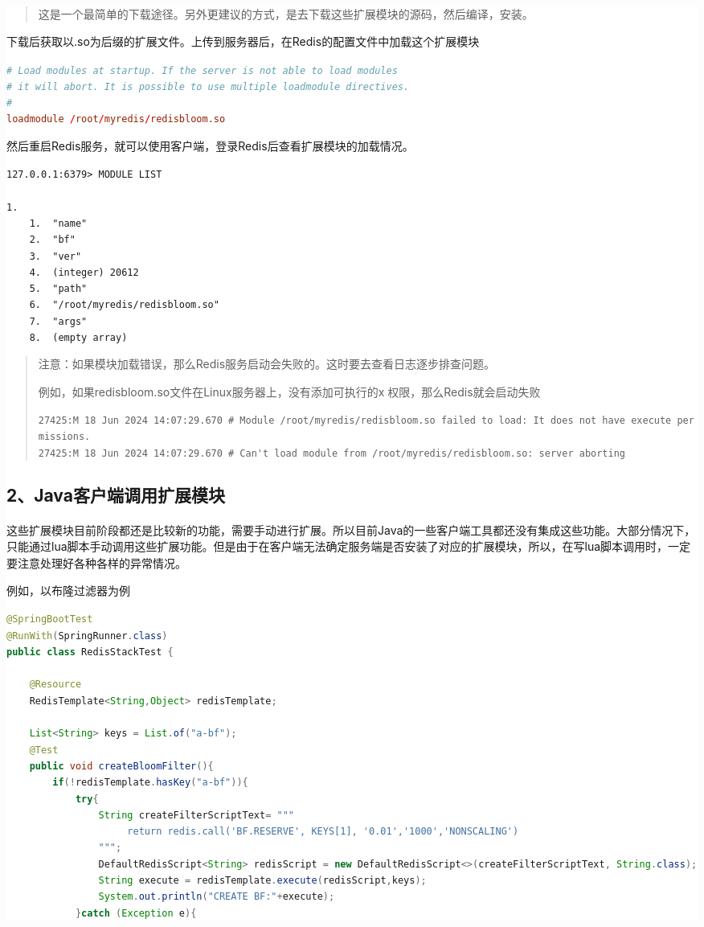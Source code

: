 > 这是一个最简单的下载途径。另外更建议的方式，是去下载这些扩展模块的源码，然后编译，安装。

&#x9;下载后获取以.so为后缀的扩展文件。上传到服务器后，在Redis的配置文件中加载这个扩展模块

```conf
# Load modules at startup. If the server is not able to load modules
# it will abort. It is possible to use multiple loadmodule directives.
#
loadmodule /root/myredis/redisbloom.so
```

&#x9;然后重启Redis服务，就可以使用客户端，登录Redis后查看扩展模块的加载情况。

```shell
127.0.0.1:6379> MODULE LIST

1.
    1.  "name"
    2.  "bf"
    3.  "ver"
    4.  (integer) 20612
    5.  "path"
    6.  "/root/myredis/redisbloom.so"
    7.  "args"
    8.  (empty array)

```

> 注意：如果模块加载错误，那么Redis服务启动会失败的。这时要去查看日志逐步排查问题。
>
> 例如，如果redisbloom.so文件在Linux服务器上，没有添加可执行的x 权限，那么Redis就会启动失败
>
> ```log
> 27425:M 18 Jun 2024 14:07:29.670 # Module /root/myredis/redisbloom.so failed to load: It does not have execute permissions.
> 27425:M 18 Jun 2024 14:07:29.670 # Can't load module from /root/myredis/redisbloom.so: server aborting
> ```


## 2、Java客户端调用扩展模块

&#x9;这些扩展模块目前阶段都还是比较新的功能，需要手动进行扩展。所以目前Java的一些客户端工具都还没有集成这些功能。大部分情况下，只能通过lua脚本手动调用这些扩展功能。但是由于在客户端无法确定服务端是否安装了对应的扩展模块，所以，在写lua脚本调用时，一定要注意处理好各种各样的异常情况。

&#x9;例如，以布隆过滤器为例

```java
@SpringBootTest
@RunWith(SpringRunner.class)
public class RedisStackTest {

    @Resource
    RedisTemplate<String,Object> redisTemplate;

    List<String> keys = List.of("a-bf");
    @Test
    public void createBloomFilter(){
        if(!redisTemplate.hasKey("a-bf")){
            try{
                String createFilterScriptText= """
                     return redis.call('BF.RESERVE', KEYS[1], '0.01','1000','NONSCALING')
                """;
                DefaultRedisScript<String> redisScript = new DefaultRedisScript<>(createFilterScriptText, String.class);
                String execute = redisTemplate.execute(redisScript,keys);
                System.out.println("CREATE BF:"+execute);
            }catch (Exception e){
```